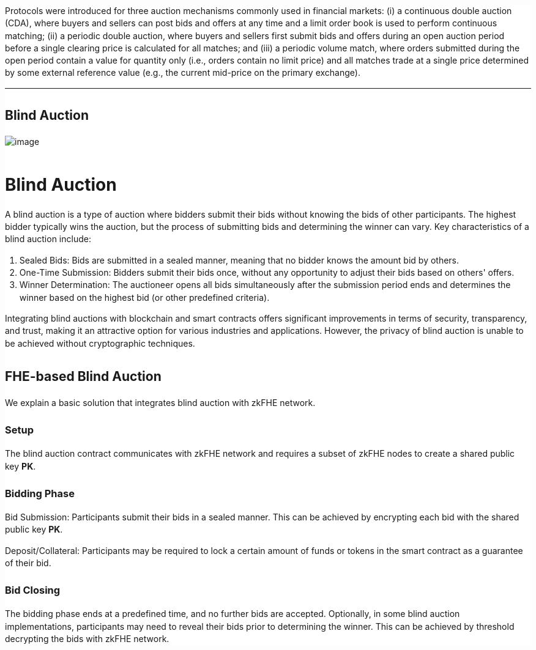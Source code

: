 Protocols were introduced for three auction mechanisms commonly used in financial markets: (i) a continuous double auction (CDA), where buyers and sellers can post bids and offers at any time and a limit order book is used to perform continuous matching; (ii) a periodic double auction, where buyers and sellers first submit bids and offers during an open auction period before a single clearing price is calculated for all matches; and (iii) a periodic volume match, where orders submitted during the open period contain a value for quantity only (i.e., orders contain no limit price) and all matches trade at a single price determined by some external reference value (e.g., the current mid-price on the primary exchange).

---

## Blind Auction

![image](../../imgs/blind_auction.png)

# Blind Auction

A blind auction is a type of auction where bidders submit their bids without knowing the bids of other participants. The highest bidder typically wins the auction, but the process of submitting bids and determining the winner can vary. Key characteristics of a blind auction include:

1. Sealed Bids: Bids are submitted in a sealed manner, meaning that no bidder knows the amount bid by others.
2. One-Time Submission: Bidders submit their bids once, without any opportunity to adjust their bids based on others' offers.
3. Winner Determination: The auctioneer opens all bids simultaneously after the submission period ends and determines the winner based on the highest bid (or other predefined criteria).

Integrating blind auctions with blockchain and smart contracts offers significant improvements in terms of security, transparency, and trust, making it an attractive option for various industries and applications. However, the privacy of blind auction is unable to be achieved without cryptographic techniques.

## FHE-based Blind Auction
We explain a basic solution that integrates blind auction with zkFHE network.

### Setup
The blind auction contract communicates with zkFHE network and requires a subset of zkFHE nodes to create a shared public key **PK**. 

### Bidding Phase
Bid Submission: Participants submit their bids in a sealed manner. This can be achieved by encrypting each bid with the shared public key **PK**.

Deposit/Collateral: Participants may be required to lock a certain amount of funds or tokens in the smart contract as a guarantee of their bid.

### Bid Closing
The bidding phase ends at a predefined time, and no further bids are accepted. Optionally, in some blind auction implementations, participants may need to reveal their bids prior to determining the winner. This can be achieved by threshold decrypting the bids with zkFHE network. 
